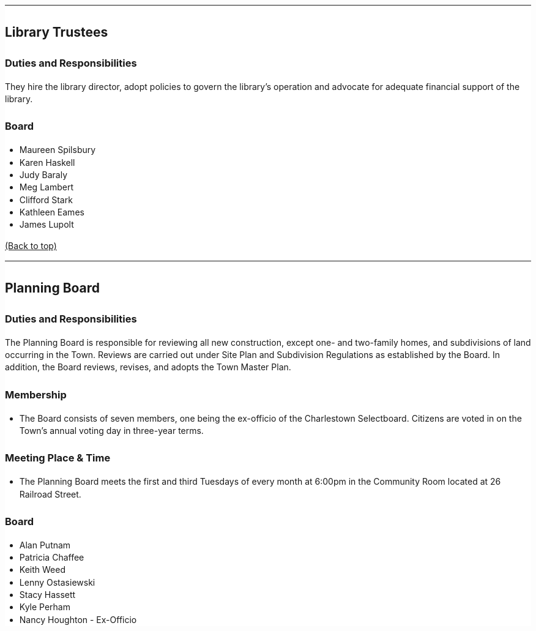 * * *

## **Library Trustees**

### Duties and Responsibilities

They hire the library director, adopt policies to govern the library’s operation and advocate for adequate financial support of the library.

### Board

- Maureen Spilsbury
- Karen Haskell
- Judy Baraly
- Meg Lambert
- Clifford Stark
- Kathleen Eames
- James Lupolt

[(Back to top)](https://charlestown-nh.gov/pages/boards-and-commissions/)

* * *

## **Planning Board**

### Duties and Responsibilities

The Planning Board is responsible for reviewing all new construction, except one- and two-family homes, and subdivisions of land occurring in the Town. Reviews are carried out under Site Plan and Subdivision Regulations as established by the Board. In addition, the Board reviews, revises, and adopts the Town Master Plan.

### Membership

- The Board consists of seven members, one being the ex-officio of the Charlestown Selectboard. Citizens are voted in on the Town’s annual voting day in three-year terms.

### Meeting Place &amp; Time

- The Planning Board meets the first and third Tuesdays of every month at 6:00pm in the Community Room located at 26 Railroad Street.

### Board

- Alan Putnam
- Patricia Chaffee
- Keith Weed
- Lenny Ostasiewski
- Stacy Hassett
- Kyle Perham
- Nancy Houghton - Ex-Officio
